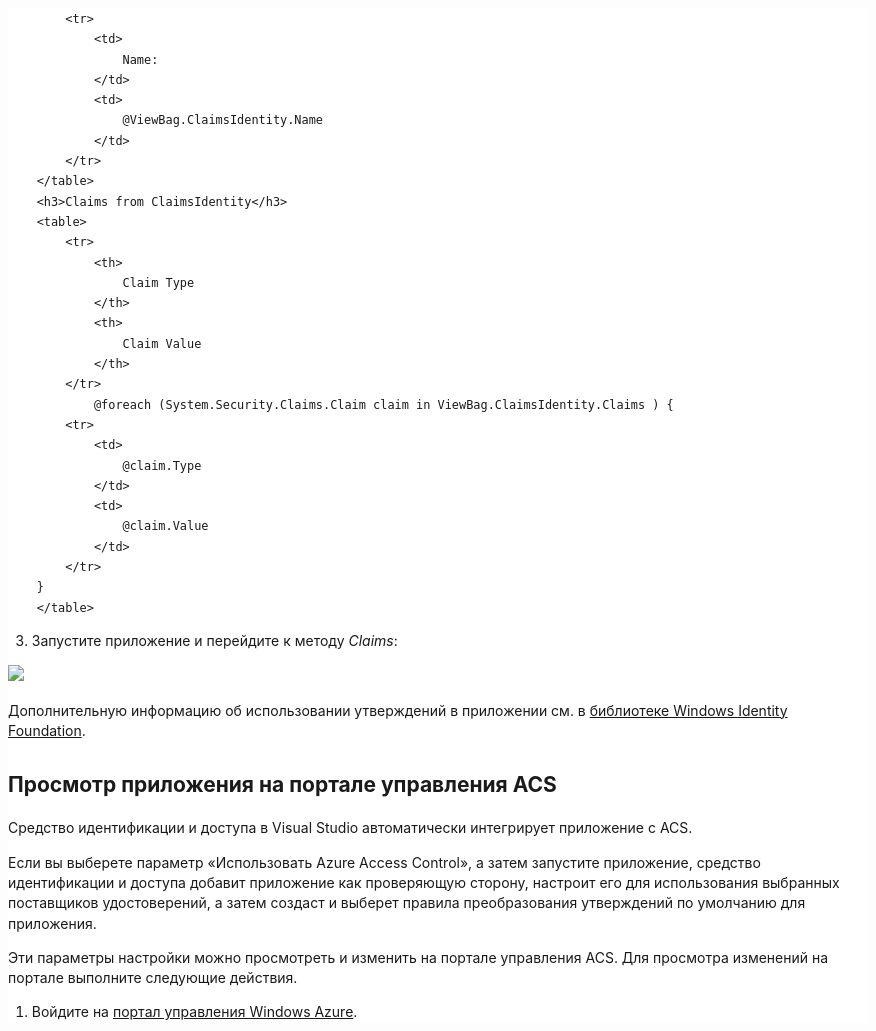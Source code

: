             <tr>
                <td>
                    Name: 
                </td>        
                <td>
                    @ViewBag.ClaimsIdentity.Name
                </td>        
            </tr>
        </table>
        <h3>Claims from ClaimsIdentity</h3>
        <table>
            <tr>
                <th>
                    Claim Type
                </th>
                <th>
                    Claim Value
                </th>
            </tr>
                @foreach (System.Security.Claims.Claim claim in ViewBag.ClaimsIdentity.Claims ) {
            <tr>
                <td>
                    @claim.Type
                </td>
                <td>
                    @claim.Value
                </td>
            </tr>
        }
        </table>

3.  Запустите приложение и перейдите к методу *Claims*:

![][15]

Дополнительную информацию об использовании утверждений в приложении см. в [библиотеке Windows Identity Foundation][библиотеке Windows Identity Foundation].

## <a name="bkmk_VP"></a>Просмотр приложения на портале управления ACS

Средство идентификации и доступа в Visual Studio автоматически интегрирует приложение с ACS.

Если вы выберете параметр «Использовать Azure Access Control», а затем запустите приложение, средство идентификации и доступа добавит приложение как проверяющую сторону, настроит его для использования выбранных поставщиков удостоверений, а затем создаст и выберет правила преобразования утверждений по умолчанию для приложения.

Эти параметры настройки можно просмотреть и изменить на портале управления ACS. Для просмотра изменений на портале выполните следующие действия.

1.  Войдите на [портал управления Windows Azure][портал управления Azure].


  [Что такое ACS?]: #what-is
  [Основные понятия]: #concepts
  [Предварительные требования]: #pre
  [Создание пространства имен Access Control]: #create-namespace
  [Создание приложения ASP.NET MVC]: #create-web-app
  [Интеграция веб-приложения с ACS]: #Identity-Access
  [Тестирование интеграции с ACS]: #Test-ACS
  [Просмотр утверждений, отправленных службой ACS]: #bkmk_viewClaims
  [Просмотр приложения на портале управления ACS]: #bkmk_VP
  [Добавление поставщика удостоверений]: #add-IP
  [Что дальше?]: #whats-next
  [Служба Access Control 2.0]: http://go.microsoft.com/fwlink/?LinkID=212360
  [0]: ./media/active-directory-dotnet-how-to-use-access-control/acs-01.png
  [Средство идентификации и доступа]: http://go.microsoft.com/fwlink/?LinkID=245849
  [портал управления Azure]: http://manage.WindowsAzure.com
  [1]: ./media/active-directory-dotnet-how-to-use-access-control/acsCreateNamespace.png
  [2]: ./media/active-directory-dotnet-how-to-use-access-control/acsQuickCreate.png
  [3]: ./media/active-directory-dotnet-how-to-use-access-control/rzMvc.png
  [4]: ./media/active-directory-dotnet-how-to-use-access-control/rzIA.png
  [5]: ./media/active-directory-dotnet-how-to-use-access-control/rzPT.png
  [6]: ./media/active-directory-dotnet-how-to-use-access-control/rzC.png
  [7]: ./media/active-directory-dotnet-how-to-use-access-control/acsConfigAcsNamespace.png
  [8]: ./media/active-directory-dotnet-how-to-use-access-control/acsClickManage.png
  [9]: ./media/active-directory-dotnet-how-to-use-access-control/acsManagementService.png
  [10]: ./media/active-directory-dotnet-how-to-use-access-control/acsShowKey.png
  [11]: ./media/active-directory-dotnet-how-to-use-access-control/acsConfigAcsNamespace2.png
  [12]: ./media/active-directory-dotnet-how-to-use-access-control/acsIdAndAccess1.png
  [13]: ./media/active-directory-dotnet-how-to-use-access-control/acsMSFTAcct.png
  [14]: ./media/active-directory-dotnet-how-to-use-access-control/rzAv.png
  [15]: ./media/active-directory-dotnet-how-to-use-access-control/rzCl.png
  [библиотеке Windows Identity Foundation]: http://msdn.microsoft.com/ru-ru/library/hh377151.aspx
  [16]: ./media/active-directory-dotnet-how-to-use-access-control/acsACSPortal.png
  [17]: ./media/active-directory-dotnet-how-to-use-access-control/acsRPPage.png
  [18]: ./media/active-directory-dotnet-how-to-use-access-control/acsEdit-RP.png
  [19]: ./media/active-directory-dotnet-how-to-use-access-control/acsEdit-RP2.png
  [20]: ./media/active-directory-dotnet-how-to-use-access-control/acsAdd-Idp.png
  [21]: ./media/active-directory-dotnet-how-to-use-access-control/acsAdd-Google.png
  [22]: ./media/active-directory-dotnet-how-to-use-access-control/acsSave-Google.png
  [23]: ./media/active-directory-dotnet-how-to-use-access-control/acsIdAndA-after.png
  [24]: ./media/active-directory-dotnet-how-to-use-access-control/acsSignIn.png